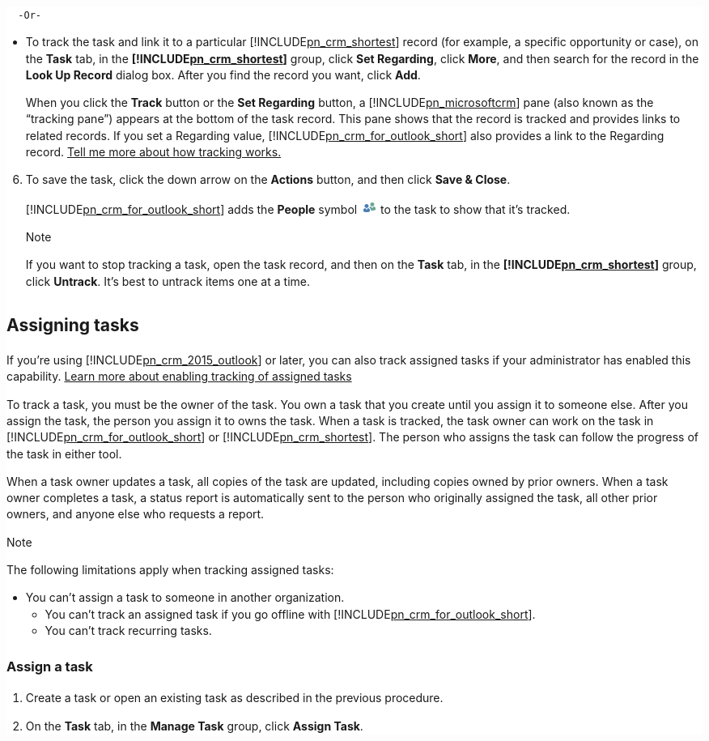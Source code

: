       -Or-  
  
   - To track the task and link it to a particular [!INCLUDE[pn_crm_shortest](../../includes/pn-crm-shortest.md)] record (for example, a specific opportunity or case), on the **Task** tab, in the **[!INCLUDE[pn_crm_shortest](../../includes/pn-crm-shortest.md)]** group, click **Set Regarding**, click **More**, and then search for the record in the **Look Up Record** dialog box. After you find the record you want, click **Add**.  
  
      When you click the **Track** button or the **Set Regarding** button, a [!INCLUDE[pn_microsoftcrm](../../includes/pn-microsoftcrm.md)] pane (also known as the “tracking pane”) appears at the bottom of the task record. This pane shows that the record is tracked and provides links to related records. If you set a Regarding value, [!INCLUDE[pn_crm_for_outlook_short](../../includes/pn-crm-for-outlook-short.md)] also provides a link to the Regarding record. [Tell me more about how tracking works.](http://go.microsoft.com/fwlink/p/?LinkID=510100)  
  
6. To save the task, click the down arrow on the **Actions** button, and then click **Save & Close**.  
  
    [!INCLUDE[pn_crm_for_outlook_short](../../includes/pn-crm-for-outlook-short.md)] adds the **People** symbol ![People icon that indicates tracked item](../media/people--button.png "People icon that indicates tracked item") to the task to show that it’s tracked.  
  
   > [!NOTE]
   >  If you want to stop tracking a task, open the task record, and then on the **Task** tab, in the **[!INCLUDE[pn_crm_shortest](../../includes/pn-crm-shortest.md)]** group, click **Untrack**. It’s best to untrack items one at a time.  
  
## Assigning tasks  
 If you’re using [!INCLUDE[pn_crm_2015_outlook](../../includes/pn-crm-2015-outlook.md)] or later, you can also track assigned tasks if your administrator has enabled this capability. [Learn more about enabling tracking of assigned tasks](http://go.microsoft.com/fwlink/p/?LinkID=512487)  
  
 To track a task, you must be the owner of the task. You own a task that you create until you assign it to someone else. After you assign the task, the person you assign it to owns the task. When a task is tracked, the task owner can work on the task in [!INCLUDE[pn_crm_for_outlook_short](../../includes/pn-crm-for-outlook-short.md)] or [!INCLUDE[pn_crm_shortest](../../includes/pn-crm-shortest.md)]. The person who assigns the task can follow the progress of the task in either tool.  
  
 When a task owner updates a task, all copies of the task are updated, including copies owned by prior owners. When a task owner completes a task, a status report is automatically sent to the person who originally assigned the task, all other prior owners, and anyone else who requests a report.  
  
> [!NOTE]
>  The following limitations apply when tracking assigned tasks:  
> 
> - You can’t assign a task to someone in another organization.  
>   - You can’t track an assigned task if you go offline with [!INCLUDE[pn_crm_for_outlook_short](../../includes/pn-crm-for-outlook-short.md)].  
>   - You can’t track recurring tasks.  
  
### Assign a task  
  
1.  Create a task or open an existing task as described in the previous procedure.  
  
2.  On the **Task** tab, in the **Manage Task** group, click **Assign Task**.  
  